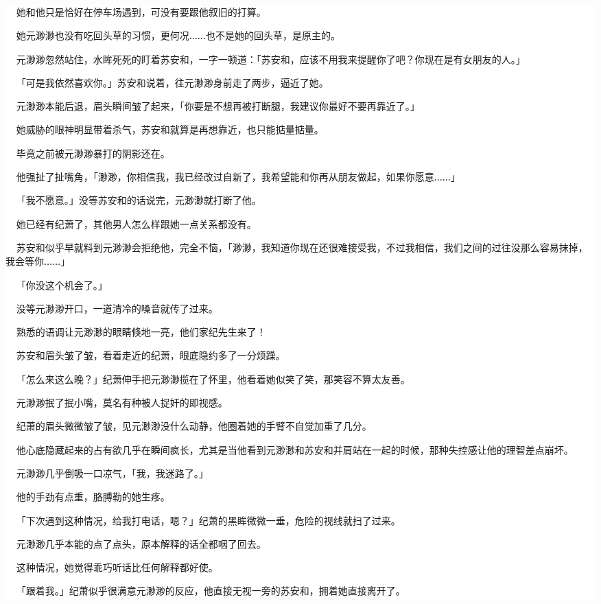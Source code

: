     她和他只是恰好在停车场遇到，可没有要跟他叙旧的打算。


    她元渺渺也没有吃回头草的习惯，更何况……也不是她的回头草，是原主的。


    元渺渺忽然站住，水眸死死的盯着苏安和，一字一顿道：「苏安和，应该不用我来提醒你了吧？你现在是有女朋友的人。」


    「可是我依然喜欢你。」苏安和说着，往元渺渺身前走了两步，逼近了她。


    元渺渺本能后退，眉头瞬间皱了起来，「你要是不想再被打断腿，我建议你最好不要再靠近了。」


    她威胁的眼神明显带着杀气，苏安和就算是再想靠近，也只能掂量掂量。


    毕竟之前被元渺渺暴打的阴影还在。


    他强扯了扯嘴角，「渺渺，你相信我，我已经改过自新了，我希望能和你再从朋友做起，如果你愿意……」


    「我不愿意。」没等苏安和的话说完，元渺渺就打断了他。


    她已经有纪萧了，其他男人怎么样跟她一点关系都没有。


    苏安和似乎早就料到元渺渺会拒绝他，完全不恼，「渺渺，我知道你现在还很难接受我，不过我相信，我们之间的过往没那么容易抹掉，我会等你……」


    「你没这个机会了。」


    没等元渺渺开口，一道清冷的嗓音就传了过来。


    熟悉的语调让元渺渺的眼睛倏地一亮，他们家纪先生来了！


    苏安和眉头皱了皱，看着走近的纪萧，眼底隐约多了一分烦躁。


    「怎么来这么晚？」纪萧伸手把元渺渺揽在了怀里，他看着她似笑了笑，那笑容不算太友善。


    元渺渺抿了抿小嘴，莫名有种被人捉奸的即视感。


    纪萧的眉头微微皱了皱，见元渺渺没什么动静，他圈着她的手臂不自觉加重了几分。


    他心底隐藏起来的占有欲几乎在瞬间疯长，尤其是当他看到元渺渺和苏安和并肩站在一起的时候，那种失控感让他的理智差点崩坏。


    元渺渺几乎倒吸一口凉气，「我，我迷路了。」


    他的手劲有点重，胳膊勒的她生疼。


    「下次遇到这种情况，给我打电话，嗯？」纪萧的黑眸微微一垂，危险的视线就扫了过来。


    元渺渺几乎本能的点了点头，原本解释的话全都咽了回去。


    这种情况，她觉得乖巧听话比任何解释都好使。


    「跟着我。」纪萧似乎很满意元渺渺的反应，他直接无视一旁的苏安和，拥着她直接离开了。
